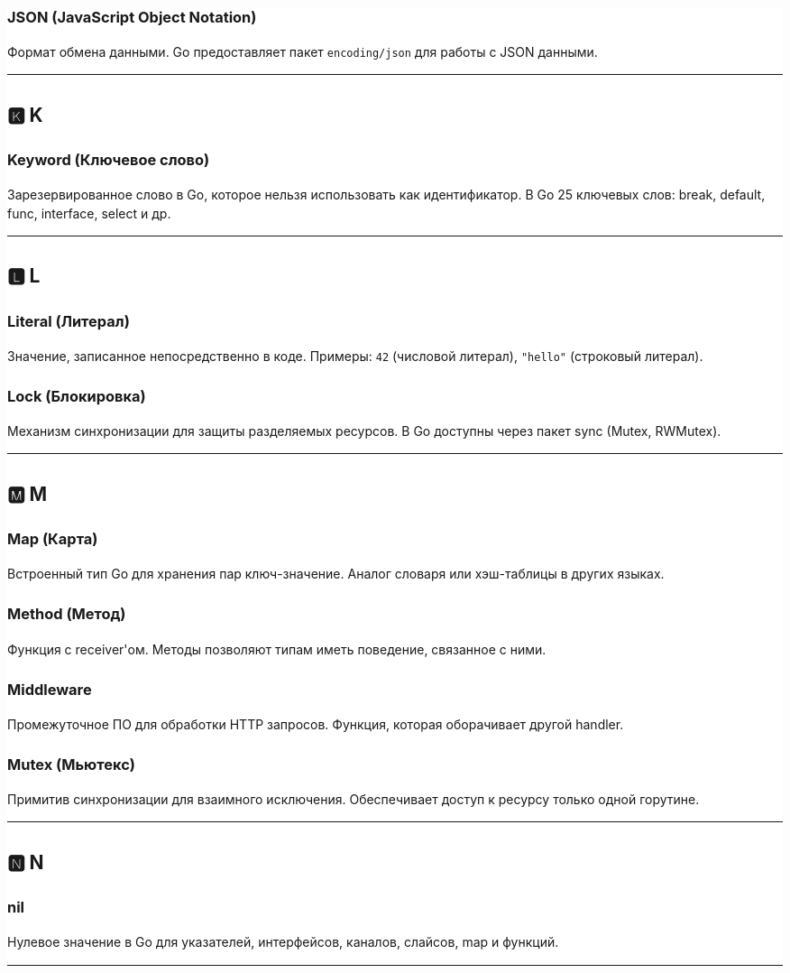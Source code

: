 ### **JSON (JavaScript Object Notation)**
Формат обмена данными. Go предоставляет пакет `encoding/json` для работы с JSON данными.

---

## 🅺 **K**

### **Keyword (Ключевое слово)**
Зарезервированное слово в Go, которое нельзя использовать как идентификатор. В Go 25 ключевых слов: break, default, func, interface, select и др.

---

## 🅻 **L**

### **Literal (Литерал)**
Значение, записанное непосредственно в коде. Примеры: `42` (числовой литерал), `"hello"` (строковый литерал).

### **Lock (Блокировка)**
Механизм синхронизации для защиты разделяемых ресурсов. В Go доступны через пакет sync (Mutex, RWMutex).

---

## 🅼 **M**

### **Map (Карта)**
Встроенный тип Go для хранения пар ключ-значение. Аналог словаря или хэш-таблицы в других языках.

### **Method (Метод)**
Функция с receiver'ом. Методы позволяют типам иметь поведение, связанное с ними.

### **Middleware**
Промежуточное ПО для обработки HTTP запросов. Функция, которая оборачивает другой handler.

### **Mutex (Мьютекс)**
Примитив синхронизации для взаимного исключения. Обеспечивает доступ к ресурсу только одной горутине.

---

## 🅽 **N**

### **nil**
Нулевое значение в Go для указателей, интерфейсов, каналов, слайсов, map и функций.

---